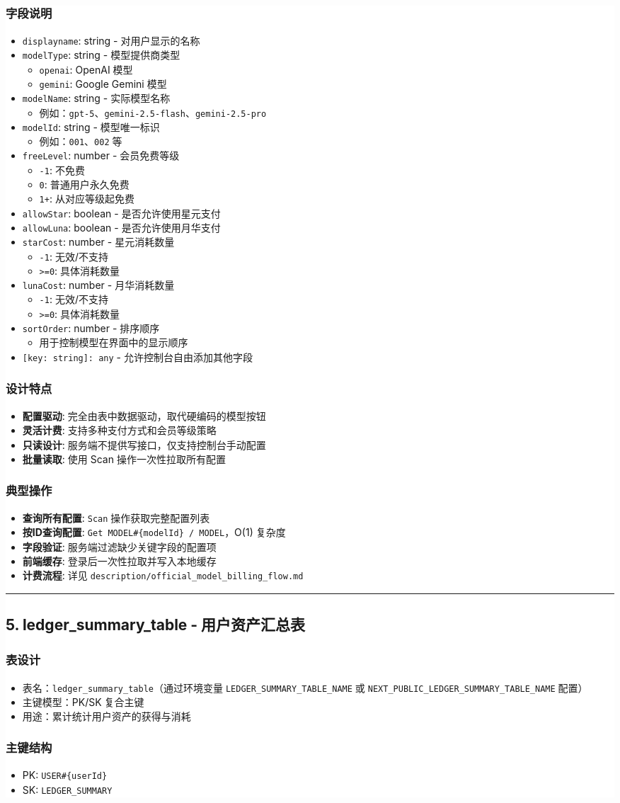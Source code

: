 ### 字段说明
- `displayname`: string - 对用户显示的名称
- `modelType`: string - 模型提供商类型
  - `openai`: OpenAI 模型
  - `gemini`: Google Gemini 模型
- `modelName`: string - 实际模型名称
  - 例如：`gpt-5`、`gemini-2.5-flash`、`gemini-2.5-pro`
- `modelId`: string - 模型唯一标识
  - 例如：`001`、`002` 等
- `freeLevel`: number - 会员免费等级
  - `-1`: 不免费
  - `0`: 普通用户永久免费
  - `1+`: 从对应等级起免费
- `allowStar`: boolean - 是否允许使用星元支付
- `allowLuna`: boolean - 是否允许使用月华支付
- `starCost`: number - 星元消耗数量
  - `-1`: 无效/不支持
  - `>=0`: 具体消耗数量
- `lunaCost`: number - 月华消耗数量
  - `-1`: 无效/不支持
  - `>=0`: 具体消耗数量
- `sortOrder`: number - 排序顺序
  - 用于控制模型在界面中的显示顺序
- `[key: string]: any` - 允许控制台自由添加其他字段

### 设计特点
- **配置驱动**: 完全由表中数据驱动，取代硬编码的模型按钮
- **灵活计费**: 支持多种支付方式和会员等级策略
- **只读设计**: 服务端不提供写接口，仅支持控制台手动配置
- **批量读取**: 使用 Scan 操作一次性拉取所有配置

### 典型操作
- **查询所有配置**: `Scan` 操作获取完整配置列表
- **按ID查询配置**: `Get MODEL#{modelId} / MODEL`，O(1) 复杂度
- **字段验证**: 服务端过滤缺少关键字段的配置项
- **前端缓存**: 登录后一次性拉取并写入本地缓存
- **计费流程**: 详见 `description/official_model_billing_flow.md`

---

## 5. ledger_summary_table - 用户资产汇总表

### 表设计
- 表名：`ledger_summary_table`（通过环境变量 `LEDGER_SUMMARY_TABLE_NAME` 或 `NEXT_PUBLIC_LEDGER_SUMMARY_TABLE_NAME` 配置）
- 主键模型：PK/SK 复合主键
- 用途：累计统计用户资产的获得与消耗

### 主键结构
- PK: `USER#{userId}`
- SK: `LEDGER_SUMMARY`
